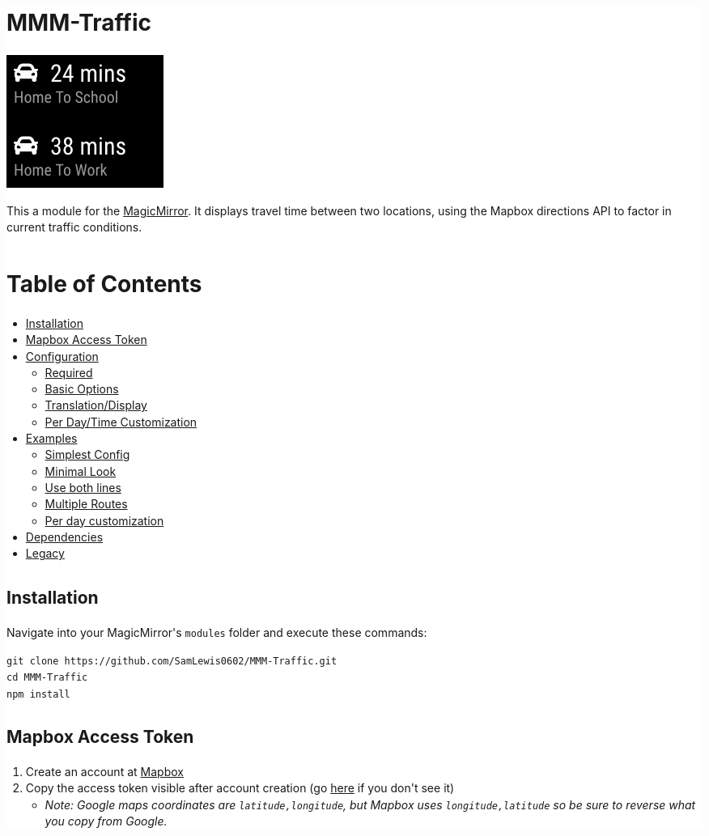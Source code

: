 # MMM-Traffic

![module screenshot](screenshots/04-multiple.png)

This a module for the [MagicMirror](https://github.com/MichMich/MagicMirror/tree/develop). It displays travel time between two locations, using the Mapbox directions API to factor in current traffic conditions.

# Table of Contents

- [Installation](#installation)
- [Mapbox Access Token](#mapbox-access-token)
- [Configuration](#configuration)
  - [Required](#required)
  - [Basic Options](#basic-options)
  - [Translation/Display](#translationdisplay)
  - [Per Day/Time Customization](#per-daytime-customization)
- [Examples](#examples)
  - [Simplest Config](#simplest-config)
  - [Minimal Look](#minimal-look)
  - [Use both lines](#use-both-lines)
  - [Multiple Routes](#multiple-routes)
  - [Per day customization](#per-day-customization)
- [Dependencies](#dependencies)
- [Legacy](#Legacy)

## Installation

Navigate into your MagicMirror's `modules` folder and execute these commands:

```shell
git clone https://github.com/SamLewis0602/MMM-Traffic.git
cd MMM-Traffic
npm install
```

## Mapbox Access Token

1. Create an account at [Mapbox](https://account.mapbox.com/)
2. Copy the access token visible after account creation (go [here](https://account.mapbox.com/) if you don't see it)
	- _Note: Google maps coordinates are `latitude,longitude`, but Mapbox uses `longitude,latitude` so be sure to reverse what you copy from Google._
